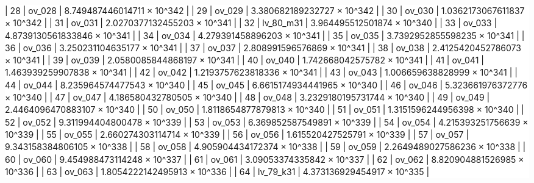 | 28 | ov_028 | 8.749487446014711 × 10^342 |
| 29 | ov_029 | 3.380682189232727 × 10^342 |
| 30 | ov_030 | 1.0362173067611837 × 10^342 |
| 31 | ov_031 | 2.0270377132455203 × 10^341 |
| 32 | lv_80_m31 | 3.964495512501874 × 10^340 |
| 33 | ov_033 | 4.8739130561833846 × 10^341 |
| 34 | ov_034 | 4.279391458896203 × 10^341 |
| 35 | ov_035 | 3.7392952855598235 × 10^341 |
| 36 | ov_036 | 3.250231104635177 × 10^341 |
| 37 | ov_037 | 2.808991596576869 × 10^341 |
| 38 | ov_038 | 2.4125420452786073 × 10^341 |
| 39 | ov_039 | 2.0580085844868197 × 10^341 |
| 40 | ov_040 | 1.742668042575782 × 10^341 |
| 41 | ov_041 | 1.463939259907838 × 10^341 |
| 42 | ov_042 | 1.2193757623818336 × 10^341 |
| 43 | ov_043 | 1.006659638828999 × 10^341 |
| 44 | ov_044 | 8.235964574477543 × 10^340 |
| 45 | ov_045 | 6.6615174934441965 × 10^340 |
| 46 | ov_046 | 5.323661976372776 × 10^340 |
| 47 | ov_047 | 4.186580432780505 × 10^340 |
| 48 | ov_048 | 3.2329180195731744 × 10^340 |
| 49 | ov_049 | 2.4464096470883107 × 10^340 |
| 50 | ov_050 | 1.8118654877879813 × 10^340 |
| 51 | ov_051 | 1.3151596244956398 × 10^340 |
| 52 | ov_052 | 9.311994404800478 × 10^339 |
| 53 | ov_053 | 6.369852587549891 × 10^339 |
| 54 | ov_054 | 4.215393251756639 × 10^339 |
| 55 | ov_055 | 2.660274303114714 × 10^339 |
| 56 | ov_056 | 1.615520427525791 × 10^339 |
| 57 | ov_057 | 9.343158384806105 × 10^338 |
| 58 | ov_058 | 4.905904434172374 × 10^338 |
| 59 | ov_059 | 2.2649489027586236 × 10^338 |
| 60 | ov_060 | 9.454988473114248 × 10^337 |
| 61 | ov_061 | 3.09053374335842 × 10^337 |
| 62 | ov_062 | 8.820904881526985 × 10^336 |
| 63 | ov_063 | 1.8054222142495913 × 10^336 |
| 64 | lv_79_k31 | 4.373136929454917 × 10^335 |